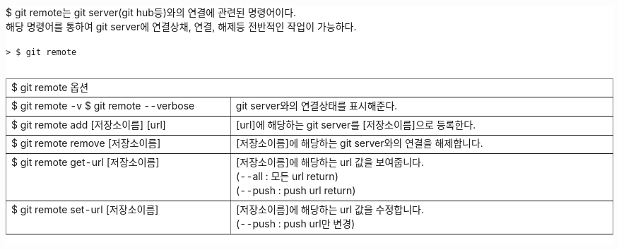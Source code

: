 $ git remote는 git server(git hub등)와의 연결에 관련된 명령어이다.  
해당 명령어를 통하여 git server에 연결상채, 연결, 해제등 전반적인 작업이 가능하다.  

    > $ git remote


<table class="dataTable" border="1px dashed" bgcolor="#ffffff" style=" display:inline-table; border-spacing:100000px;">
  <colgroup>
    <col style="width:37%">
    <col style="width:63%">
  </colgroup>
  <thead>
    <tr><td colspan="2">$ git remote 옵션</td></tr>
  </thead>
  <tbody>
    <tr>
      <td>
        $ git remote -v
        $ git remote --verbose
      </td>
      <td>
        git server와의 연결상태를 표시해준다.
      </td>
    </tr>
    <tr>
      <td>$ git remote add [저장소이름] [url] </td>
      <td>
        [url]에 해당하는 git server를 [저장소이름]으로 등록한다.
      </td>
    </tr>
    <tr>
      <td>$ git remote remove [저장소이름]</td>
      <td>
        [저장소이름]에 해당하는 git server와의 연결을 해제합니다.
      </td>
    </tr>
    <tr>
      <td>$ git remote get-url [저장소이름] </td>
      <td>
        [저장소이름]에 해당하는 url 값을 보여줍니다.<br>
        (--all : 모든 url return)<br>
        (--push : push url return)<br>
      </td>
    </tr>
    <tr>
      <td>$ git remote set-url [저장소이름] </td>
      <td>
        [저장소이름]에 해당하는 url 값을 수정합니다.<br>
        (--push : push url만 변경)<br>
      </td>
    </tr>
  </tbody>
</table>
